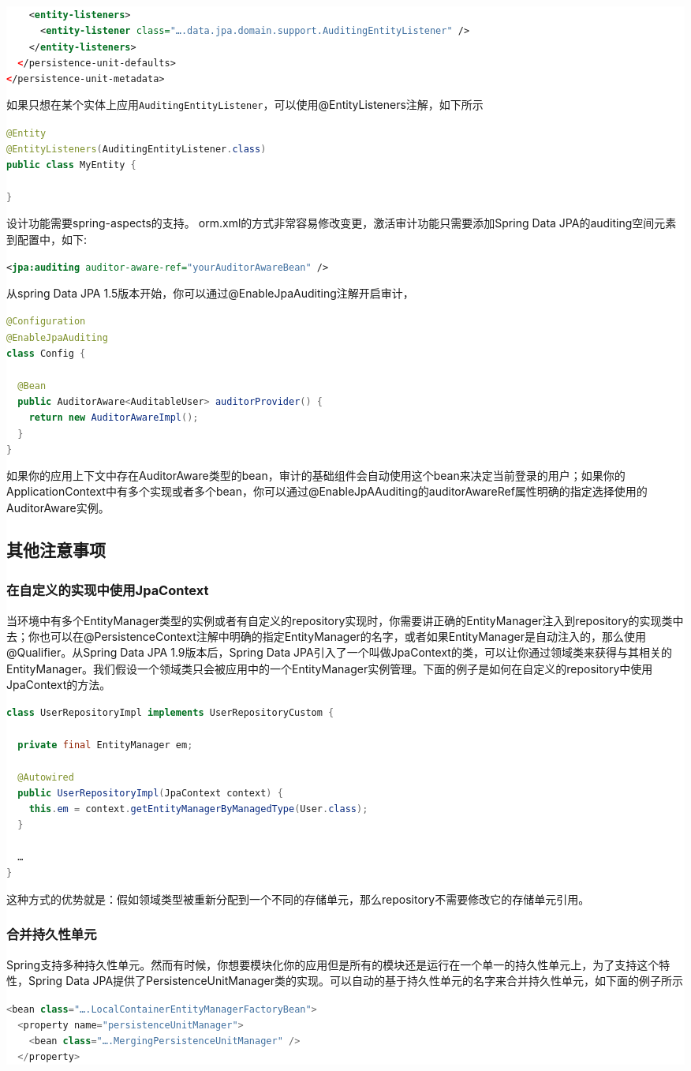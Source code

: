 ```xml
    <entity-listeners>
      <entity-listener class="….data.jpa.domain.support.AuditingEntityListener" />
    </entity-listeners>
  </persistence-unit-defaults>
</persistence-unit-metadata>
```
如果只想在某个实体上应用`AuditingEntityListener`，可以使用@EntityListeners注解，如下所示
```java
@Entity
@EntityListeners(AuditingEntityListener.class)
public class MyEntity {

}
```
设计功能需要spring-aspects的支持。
orm.xml的方式非常容易修改变更，激活审计功能只需要添加Spring Data JPA的auditing空间元素到配置中，如下:
```xml
<jpa:auditing auditor-aware-ref="yourAuditorAwareBean" />
```
从spring Data JPA 1.5版本开始，你可以通过@EnableJpaAuditing注解开启审计，
```java
@Configuration
@EnableJpaAuditing
class Config {

  @Bean
  public AuditorAware<AuditableUser> auditorProvider() {
    return new AuditorAwareImpl();
  }
}
```
如果你的应用上下文中存在AuditorAware类型的bean，审计的基础组件会自动使用这个bean来决定当前登录的用户；如果你的ApplicationContext中有多个实现或者多个bean，你可以通过@EnableJpAAuditing的auditorAwareRef属性明确的指定选择使用的AuditorAware实例。
## 其他注意事项
### 在自定义的实现中使用JpaContext
当环境中有多个EntityManager类型的实例或者有自定义的repository实现时，你需要讲正确的EntityManager注入到repository的实现类中去；你也可以在@PersistenceContext注解中明确的指定EntityManager的名字，或者如果EntityManager是自动注入的，那么使用@Qualifier。从Spring Data JPA 1.9版本后，Spring Data JPA引入了一个叫做JpaContext的类，可以让你通过领域类来获得与其相关的EntityManager。我们假设一个领域类只会被应用中的一个EntityManager实例管理。下面的例子是如何在自定义的repository中使用JpaContext的方法。
```java
class UserRepositoryImpl implements UserRepositoryCustom {

  private final EntityManager em;

  @Autowired
  public UserRepositoryImpl(JpaContext context) {
    this.em = context.getEntityManagerByManagedType(User.class);
  }

  …
}

```
这种方式的优势就是：假如领域类型被重新分配到一个不同的存储单元，那么repository不需要修改它的存储单元引用。
### 合并持久性单元
Spring支持多种持久性单元。然而有时候，你想要模块化你的应用但是所有的模块还是运行在一个单一的持久性单元上，为了支持这个特性，Spring Data JPA提供了PersistenceUnitManager类的实现。可以自动的基于持久性单元的名字来合并持久性单元，如下面的例子所示
```java
<bean class="….LocalContainerEntityManagerFactoryBean">
  <property name="persistenceUnitManager">
    <bean class="….MergingPersistenceUnitManager" />
  </property>
```